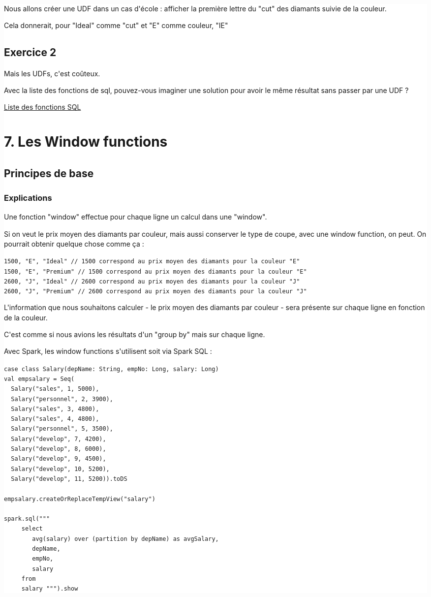 Nous allons créer une UDF dans un cas d'école : afficher la première lettre du "cut" des diamants suivie de la couleur.

Cela donnerait, pour "Ideal" comme "cut" et "E" comme couleur, "IE"

## Exercice 2

Mais les UDFs, c'est coûteux.

Avec la liste des fonctions de sql, pouvez-vous imaginer une solution pour avoir le même résultat sans passer par une UDF ?

[Liste des fonctions SQL](https://spark.apache.org/docs/2.0.2/api/java/org/apache/spark/sql/functions.html)


# 7. Les Window functions

## Principes de base

### Explications

Une fonction "window" effectue pour chaque ligne un calcul dans une "window".

Si on veut le prix moyen des diamants par couleur, mais aussi conserver le type de coupe, avec une window function, on peut.
On pourrait obtenir quelque chose comme ça :

```
1500, "E", "Ideal" // 1500 correspond au prix moyen des diamants pour la couleur "E"
1500, "E", "Premium" // 1500 correspond au prix moyen des diamants pour la couleur "E"
2600, "J", "Ideal" // 2600 correspond au prix moyen des diamants pour la couleur "J"
2600, "J", "Premium" // 2600 correspond au prix moyen des diamants pour la couleur "J"
```

L'information que nous souhaitons calculer - le prix moyen des diamants par couleur - sera présente sur chaque ligne en fonction de la couleur.

C'est comme si nous avions les résultats d'un "group by" mais sur chaque ligne.

Avec Spark, les window functions s'utilisent soit via Spark SQL :

```
case class Salary(depName: String, empNo: Long, salary: Long)
val empsalary = Seq(
  Salary("sales", 1, 5000),
  Salary("personnel", 2, 3900),
  Salary("sales", 3, 4800),
  Salary("sales", 4, 4800),
  Salary("personnel", 5, 3500),
  Salary("develop", 7, 4200),
  Salary("develop", 8, 6000),
  Salary("develop", 9, 4500),
  Salary("develop", 10, 5200),
  Salary("develop", 11, 5200)).toDS

empsalary.createOrReplaceTempView("salary")

spark.sql("""
     select
        avg(salary) over (partition by depName) as avgSalary,
        depName,
        empNo,
        salary
     from
     salary """).show

```